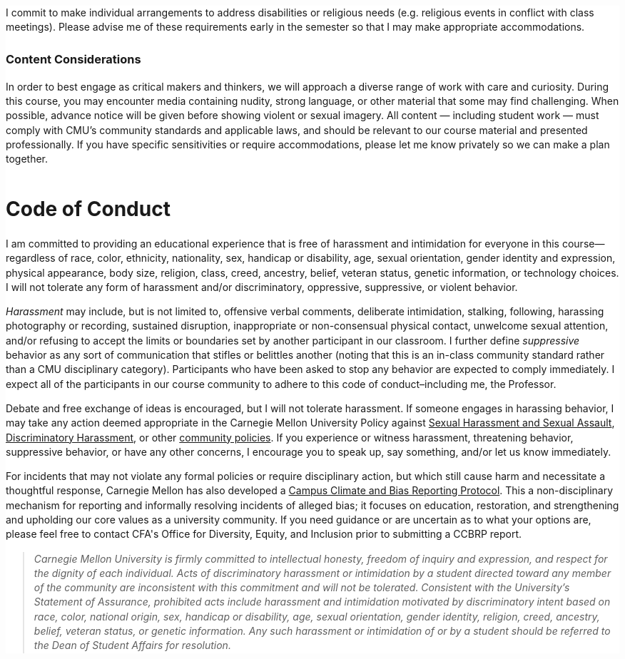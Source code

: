 I commit to make individual arrangements to address disabilities or religious needs (e.g. religious events in conflict with class meetings). Please advise me of these requirements early in the semester so that I may make appropriate accommodations.

### Content Considerations

In order to best engage as critical makers and thinkers, we will approach a diverse range of work with care and curiosity. During this course, you may encounter media containing nudity, strong language, or other material that some may find challenging. When possible, advance notice will be given before showing violent or sexual imagery. All content — including student work — must comply with CMU’s community standards and applicable laws, and should be relevant to our course material and presented professionally. If you have specific sensitivities or require accommodations, please let me know privately so we can make a plan together.


# Code of Conduct

I am committed to providing an educational experience that is free of harassment and intimidation for everyone in this course—regardless of race, color, ethnicity, nationality, sex, handicap or disability, age, sexual orientation, gender identity and expression, physical appearance, body size, religion, class, creed, ancestry, belief, veteran status, genetic information, or technology choices. I will not tolerate any form of harassment and/or discriminatory, oppressive, suppressive, or violent behavior.

*Harassment* may include, but is not limited to, offensive verbal comments, deliberate intimidation, stalking, following, harassing photography or recording, sustained disruption, inappropriate or non-consensual physical contact, unwelcome sexual attention, and/or refusing to accept the limits or boundaries set by another participant in our classroom. I further define *suppressive* behavior as any sort of communication that stifles or belittles another (noting that this is an in-class community standard rather than a CMU disciplinary category). Participants who have been asked to stop any behavior are expected to comply immediately. I expect all of the participants in our course community to adhere to this code of conduct–including me, the Professor.

Debate and free exchange of ideas is encouraged, but I will not tolerate harassment. If someone engages in harassing behavior, I may take any action deemed appropriate in the Carnegie Mellon University Policy against [Sexual Harassment and Sexual Assault](https://www.cmu.edu/policies/administrative-and-governance/sexual-harassment-and-sexual-assault.html), [Discriminatory Harassment](https://www.cmu.edu/student-affairs/theword/community-policies/discriminatory-harassment.html), or other [community policies](https://www.cmu.edu/student-affairs/theword/community-policies/index.html). If you experience or witness harassment, threatening behavior, suppressive behavior, or have any other concerns, I encourage you to speak up, say something, and/or let us know immediately.

For incidents that may not violate any formal policies or require disciplinary action, but which still cause harm and necessitate a thoughtful response, Carnegie Mellon has also developed a [Campus Climate and Bias Reporting Protocol](https://www.cmu.edu/title-ix/how-to-report-+-options-for-resolution/ccbrp/index.html). This a non-disciplinary mechanism for reporting and informally resolving incidents of alleged bias; it focuses on education, restoration, and strengthening and upholding our core values as a university community. If you need guidance or are uncertain as to what your options are, please feel free to contact CFA's Office for Diversity, Equity, and Inclusion prior to submitting a CCBRP report.

> *Carnegie Mellon University is firmly committed to intellectual honesty, freedom of inquiry and expression, and respect for the dignity of each individual. Acts of discriminatory harassment or intimidation by a student directed toward any member of the community are inconsistent with this commitment and will not be tolerated. Consistent with the University’s Statement of Assurance, prohibited acts include harassment and intimidation motivated by discriminatory intent based on race, color, national origin, sex, handicap or disability, age, sexual orientation, gender identity, religion, creed, ancestry, belief, veteran status, or genetic information. Any such harassment or intimidation of or by a student should be referred to the Dean of Student Affairs for resolution.*

